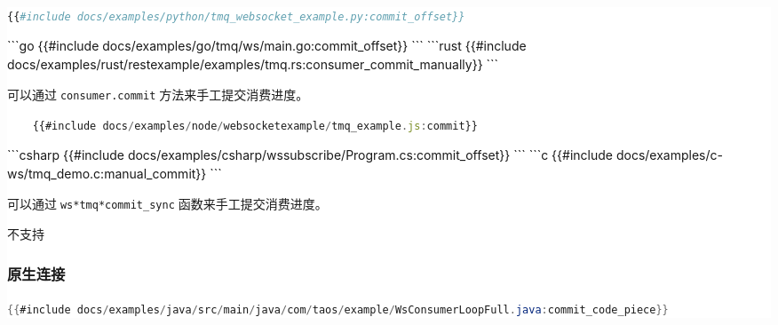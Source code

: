 </TabItem>

<TabItem label="Python" value="python">

```python
{{#include docs/examples/python/tmq_websocket_example.py:commit_offset}}
```
</TabItem>

<TabItem label="Go" value="go">
```go
{{#include docs/examples/go/tmq/ws/main.go:commit_offset}}
```
</TabItem>

<TabItem label="Rust" value="rust">
```rust
{{#include docs/examples/rust/restexample/examples/tmq.rs:consumer_commit_manually}}
```

可以通过 `consumer.commit` 方法来手工提交消费进度。
</TabItem>

<TabItem label="Node.js" value="node">

```js
    {{#include docs/examples/node/websocketexample/tmq_example.js:commit}}
```
</TabItem>

<TabItem label="C#" value="csharp">
```csharp
{{#include docs/examples/csharp/wssubscribe/Program.cs:commit_offset}}
```
</TabItem>
<TabItem label="C" value="c">
```c
{{#include docs/examples/c-ws/tmq_demo.c:manual_commit}}
```    

可以通过 `ws*tmq*commit_sync` 函数来手工提交消费进度。

</TabItem>
<TabItem label="REST API" value="rest">
不支持
</TabItem>   
</Tabs>

### 原生连接 
<Tabs defaultValue="java" groupId="lang">

<TabItem value="java" label="Java">

```java
{{#include docs/examples/java/src/main/java/com/taos/example/WsConsumerLoopFull.java:commit_code_piece}}
```

</TabItem>
